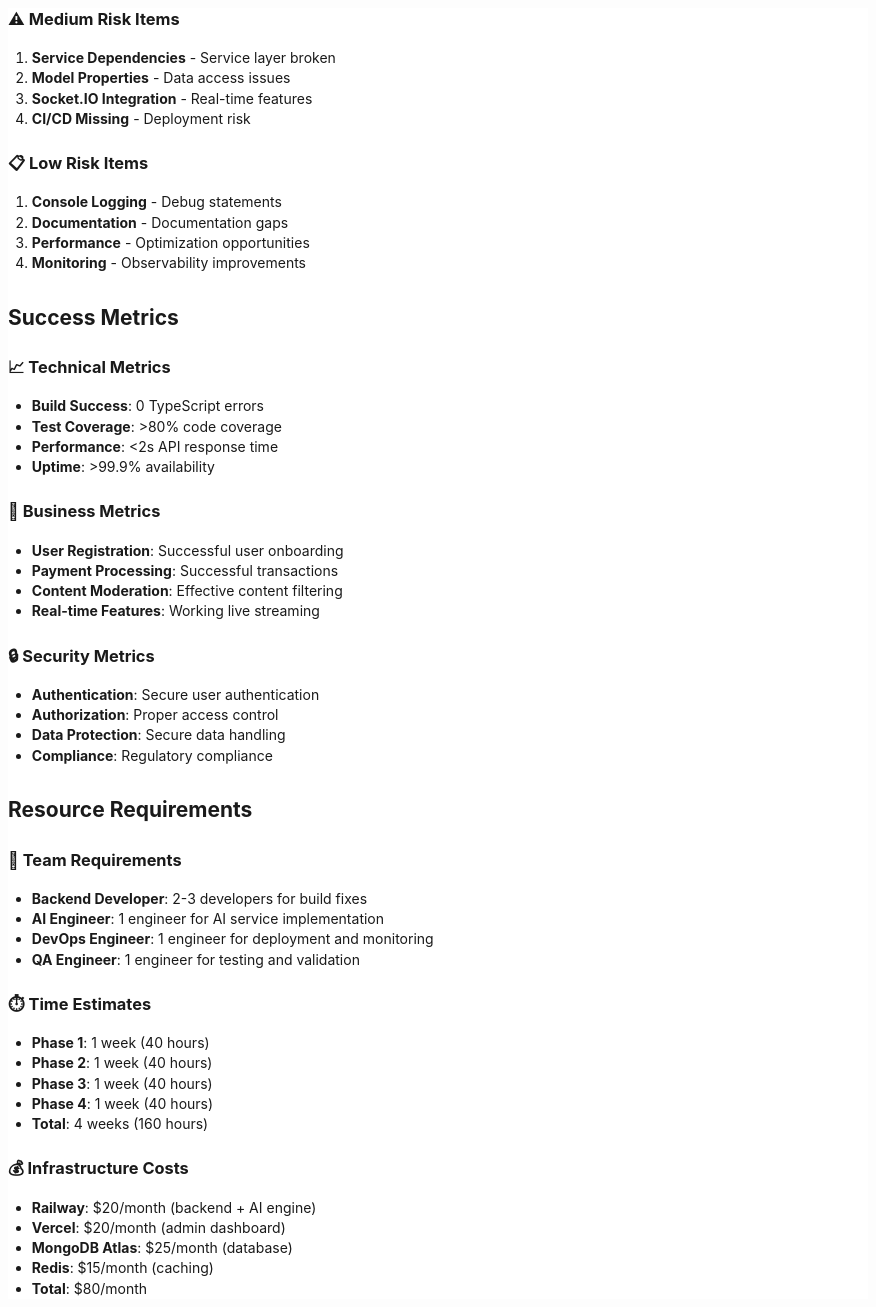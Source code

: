 ### ⚠️ **Medium Risk Items**
1. **Service Dependencies** - Service layer broken
2. **Model Properties** - Data access issues
3. **Socket.IO Integration** - Real-time features
4. **CI/CD Missing** - Deployment risk

### 📋 **Low Risk Items**
1. **Console Logging** - Debug statements
2. **Documentation** - Documentation gaps
3. **Performance** - Optimization opportunities
4. **Monitoring** - Observability improvements

## Success Metrics

### 📈 **Technical Metrics**
- **Build Success**: 0 TypeScript errors
- **Test Coverage**: >80% code coverage
- **Performance**: <2s API response time
- **Uptime**: >99.9% availability

### 🎯 **Business Metrics**
- **User Registration**: Successful user onboarding
- **Payment Processing**: Successful transactions
- **Content Moderation**: Effective content filtering
- **Real-time Features**: Working live streaming

### 🔒 **Security Metrics**
- **Authentication**: Secure user authentication
- **Authorization**: Proper access control
- **Data Protection**: Secure data handling
- **Compliance**: Regulatory compliance

## Resource Requirements

### 👥 **Team Requirements**
- **Backend Developer**: 2-3 developers for build fixes
- **AI Engineer**: 1 engineer for AI service implementation
- **DevOps Engineer**: 1 engineer for deployment and monitoring
- **QA Engineer**: 1 engineer for testing and validation

### ⏱️ **Time Estimates**
- **Phase 1**: 1 week (40 hours)
- **Phase 2**: 1 week (40 hours)
- **Phase 3**: 1 week (40 hours)
- **Phase 4**: 1 week (40 hours)
- **Total**: 4 weeks (160 hours)

### 💰 **Infrastructure Costs**
- **Railway**: $20/month (backend + AI engine)
- **Vercel**: $20/month (admin dashboard)
- **MongoDB Atlas**: $25/month (database)
- **Redis**: $15/month (caching)
- **Total**: $80/month
